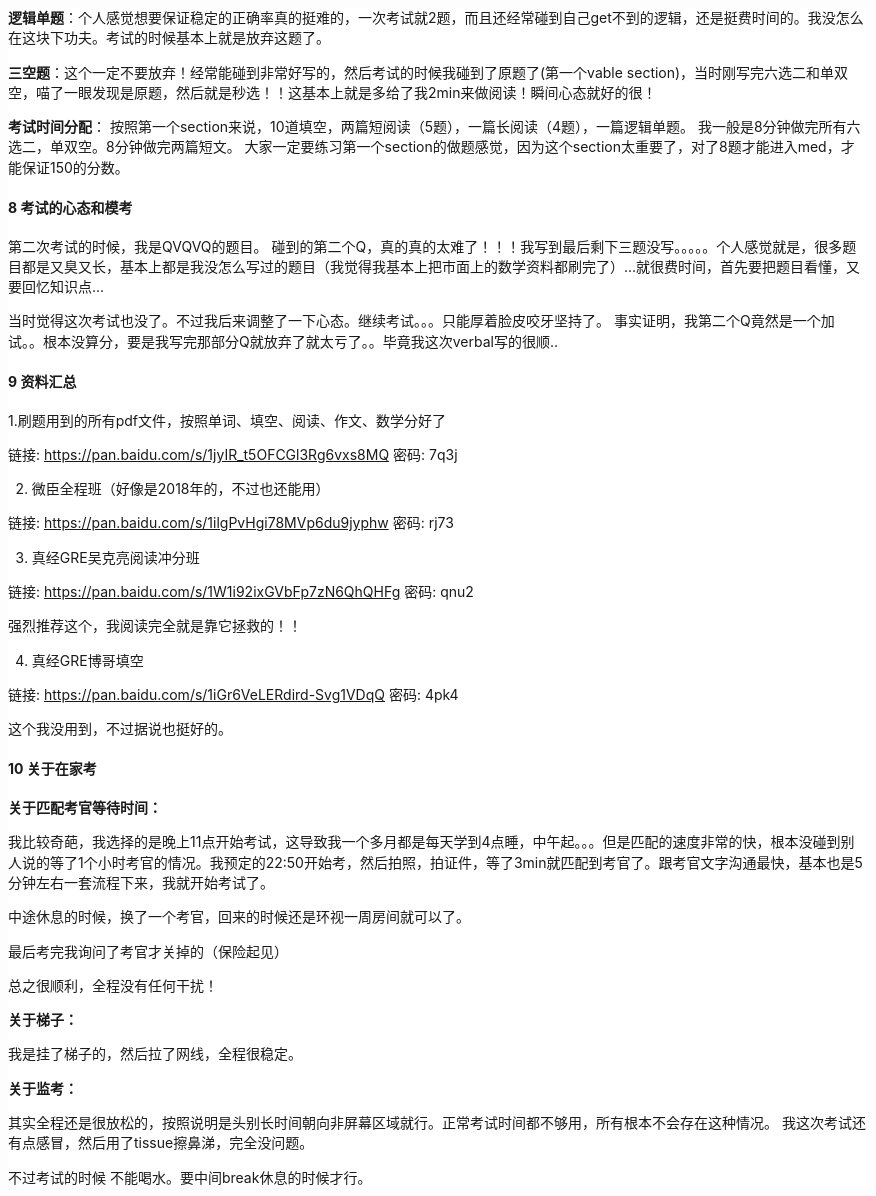 **逻辑单题**：个人感觉想要保证稳定的正确率真的挺难的，一次考试就2题，而且还经常碰到自己get不到的逻辑，还是挺费时间的。我没怎么在这块下功夫。考试的时候基本上就是放弃这题了。

**三空题**：这个一定不要放弃！经常能碰到非常好写的，然后考试的时候我碰到了原题了(第一个vable section)，当时刚写完六选二和单双空，喵了一眼发现是原题，然后就是秒选！！这基本上就是多给了我2min来做阅读！瞬间心态就好的很！

**考试时间分配**：
按照第一个section来说，10道填空，两篇短阅读（5题），一篇长阅读（4题），一篇逻辑单题。
我一般是8分钟做完所有六选二，单双空。8分钟做完两篇短文。
大家一定要练习第一个section的做题感觉，因为这个section太重要了，对了8题才能进入med，才能保证150的分数。


#### 8 考试的心态和模考

第二次考试的时候，我是QVQVQ的题目。
碰到的第二个Q，真的真的太难了！！！我写到最后剩下三题没写。。。。。个人感觉就是，很多题目都是又臭又长，基本上都是我没怎么写过的题目（我觉得我基本上把市面上的数学资料都刷完了）...就很费时间，首先要把题目看懂，又要回忆知识点...

当时觉得这次考试也没了。不过我后来调整了一下心态。继续考试。。。只能厚着脸皮咬牙坚持了。
事实证明，我第二个Q竟然是一个加试。。根本没算分，要是我写完那部分Q就放弃了就太亏了。。毕竟我这次verbal写的很顺..

#### 9 资料汇总

1.刷题用到的所有pdf文件，按照单词、填空、阅读、作文、数学分好了

链接: https://pan.baidu.com/s/1jyIR_t5OFCGl3Rg6vxs8MQ  密码: 7q3j

2. 微臣全程班（好像是2018年的，不过也还能用）

链接: https://pan.baidu.com/s/1ilgPvHgi78MVp6du9jyphw  密码: rj73

3. 真经GRE吴克亮阅读冲分班

链接: https://pan.baidu.com/s/1W1i92ixGVbFp7zN6QhQHFg  密码: qnu2

强烈推荐这个，我阅读完全就是靠它拯救的！！

4. 真经GRE博哥填空

链接: https://pan.baidu.com/s/1iGr6VeLERdird-Svg1VDqQ  密码: 4pk4

这个我没用到，不过据说也挺好的。



#### 10 关于在家考

**关于匹配考官等待时间：**

我比较奇葩，我选择的是晚上11点开始考试，这导致我一个多月都是每天学到4点睡，中午起。。。但是匹配的速度非常的快，根本没碰到别人说的等了1个小时考官的情况。我预定的22:50开始考，然后拍照，拍证件，等了3min就匹配到考官了。跟考官文字沟通最快，基本也是5分钟左右一套流程下来，我就开始考试了。

中途休息的时候，换了一个考官，回来的时候还是环视一周房间就可以了。

最后考完我询问了考官才关掉的（保险起见）

总之很顺利，全程没有任何干扰！

**关于梯子：**

我是挂了梯子的，然后拉了网线，全程很稳定。

**关于监考：**

其实全程还是很放松的，按照说明是头别长时间朝向非屏幕区域就行。正常考试时间都不够用，所有根本不会存在这种情况。
我这次考试还有点感冒，然后用了tissue擦鼻涕，完全没问题。

不过考试的时候 不能喝水。要中间break休息的时候才行。





